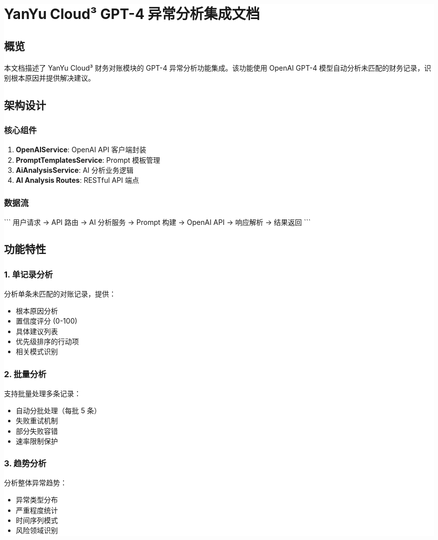 # YanYu Cloud³ GPT-4 异常分析集成文档

## 概览

本文档描述了 YanYu Cloud³ 财务对账模块的 GPT-4 异常分析功能集成。该功能使用 OpenAI GPT-4 模型自动分析未匹配的财务记录，识别根本原因并提供解决建议。

## 架构设计

### 核心组件

1. **OpenAIService**: OpenAI API 客户端封装
2. **PromptTemplatesService**: Prompt 模板管理
3. **AiAnalysisService**: AI 分析业务逻辑
4. **AI Analysis Routes**: RESTful API 端点

### 数据流

\`\`\`
用户请求 → API 路由 → AI 分析服务 → Prompt 构建 → OpenAI API → 响应解析 → 结果返回
\`\`\`

## 功能特性

### 1. 单记录分析

分析单条未匹配的对账记录，提供：

- 根本原因分析
- 置信度评分 (0-100)
- 具体建议列表
- 优先级排序的行动项
- 相关模式识别

### 2. 批量分析

支持批量处理多条记录：

- 自动分批处理（每批 5 条）
- 失败重试机制
- 部分失败容错
- 速率限制保护

### 3. 趋势分析

分析整体异常趋势：

- 异常类型分布
- 严重程度统计
- 时间序列模式
- 风险领域识别

